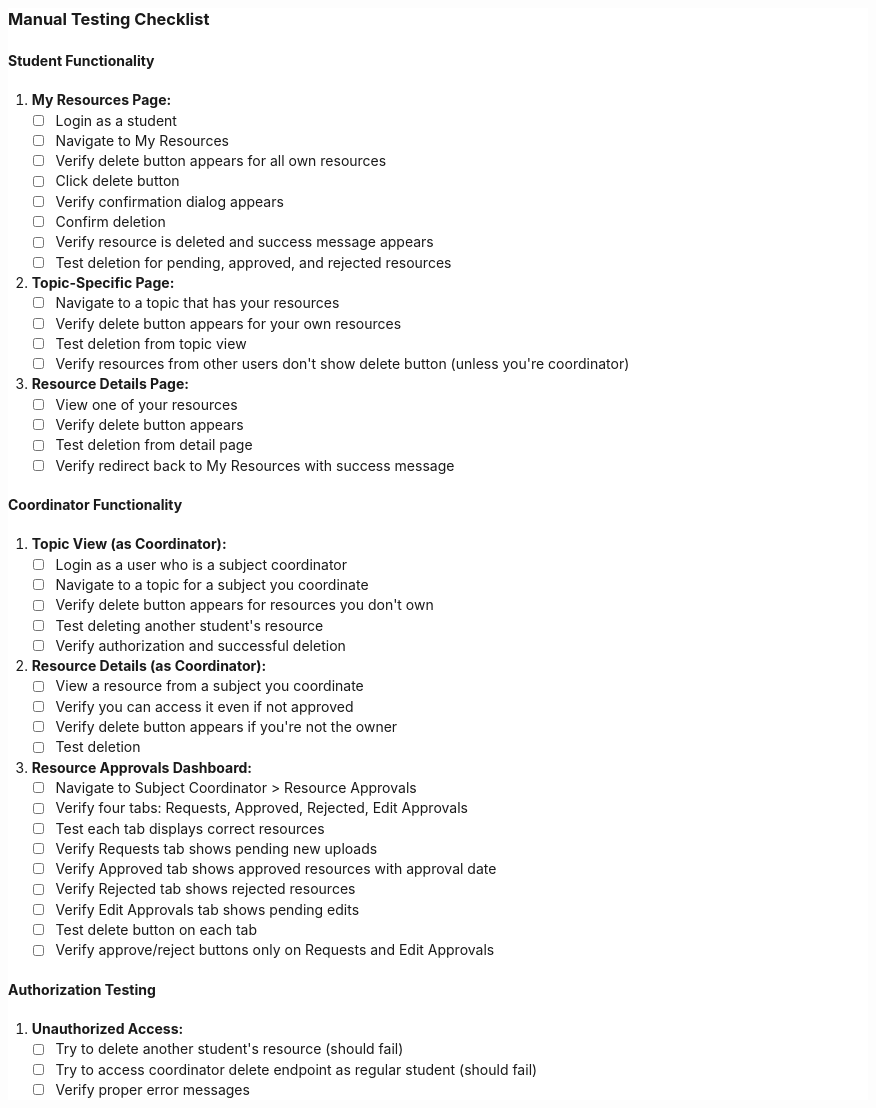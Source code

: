 ### Manual Testing Checklist

#### Student Functionality
1. **My Resources Page:**
   - [ ] Login as a student
   - [ ] Navigate to My Resources
   - [ ] Verify delete button appears for all own resources
   - [ ] Click delete button
   - [ ] Verify confirmation dialog appears
   - [ ] Confirm deletion
   - [ ] Verify resource is deleted and success message appears
   - [ ] Test deletion for pending, approved, and rejected resources

2. **Topic-Specific Page:**
   - [ ] Navigate to a topic that has your resources
   - [ ] Verify delete button appears for your own resources
   - [ ] Test deletion from topic view
   - [ ] Verify resources from other users don't show delete button (unless you're coordinator)

3. **Resource Details Page:**
   - [ ] View one of your resources
   - [ ] Verify delete button appears
   - [ ] Test deletion from detail page
   - [ ] Verify redirect back to My Resources with success message

#### Coordinator Functionality
1. **Topic View (as Coordinator):**
   - [ ] Login as a user who is a subject coordinator
   - [ ] Navigate to a topic for a subject you coordinate
   - [ ] Verify delete button appears for resources you don't own
   - [ ] Test deleting another student's resource
   - [ ] Verify authorization and successful deletion

2. **Resource Details (as Coordinator):**
   - [ ] View a resource from a subject you coordinate
   - [ ] Verify you can access it even if not approved
   - [ ] Verify delete button appears if you're not the owner
   - [ ] Test deletion

3. **Resource Approvals Dashboard:**
   - [ ] Navigate to Subject Coordinator > Resource Approvals
   - [ ] Verify four tabs: Requests, Approved, Rejected, Edit Approvals
   - [ ] Test each tab displays correct resources
   - [ ] Verify Requests tab shows pending new uploads
   - [ ] Verify Approved tab shows approved resources with approval date
   - [ ] Verify Rejected tab shows rejected resources
   - [ ] Verify Edit Approvals tab shows pending edits
   - [ ] Test delete button on each tab
   - [ ] Verify approve/reject buttons only on Requests and Edit Approvals

#### Authorization Testing
1. **Unauthorized Access:**
   - [ ] Try to delete another student's resource (should fail)
   - [ ] Try to access coordinator delete endpoint as regular student (should fail)
   - [ ] Verify proper error messages
